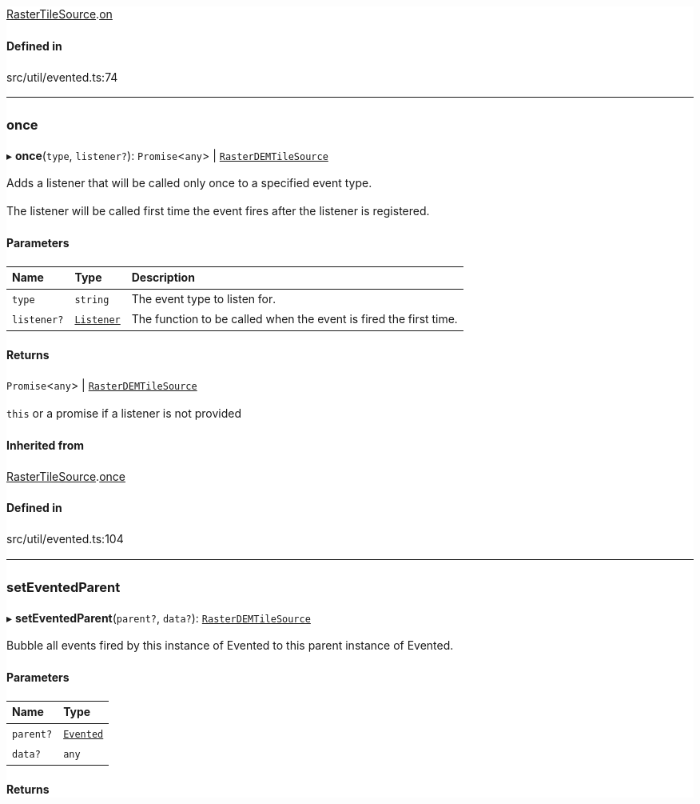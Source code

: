 [RasterTileSource](RasterTileSource.md).[on](RasterTileSource.md#on)

#### Defined in

src/util/evented.ts:74

___

### once

▸ **once**(`type`, `listener?`): `Promise`\<`any`\> \| [`RasterDEMTileSource`](RasterDEMTileSource.md)

Adds a listener that will be called only once to a specified event type.

The listener will be called first time the event fires after the listener is registered.

#### Parameters

| Name | Type | Description |
| :------ | :------ | :------ |
| `type` | `string` | The event type to listen for. |
| `listener?` | [`Listener`](../types/Listener.md) | The function to be called when the event is fired the first time. |

#### Returns

`Promise`\<`any`\> \| [`RasterDEMTileSource`](RasterDEMTileSource.md)

`this` or a promise if a listener is not provided

#### Inherited from

[RasterTileSource](RasterTileSource.md).[once](RasterTileSource.md#once)

#### Defined in

src/util/evented.ts:104

___

### setEventedParent

▸ **setEventedParent**(`parent?`, `data?`): [`RasterDEMTileSource`](RasterDEMTileSource.md)

Bubble all events fired by this instance of Evented to this parent instance of Evented.

#### Parameters

| Name | Type |
| :------ | :------ |
| `parent?` | [`Evented`](Evented.md) |
| `data?` | `any` |

#### Returns
